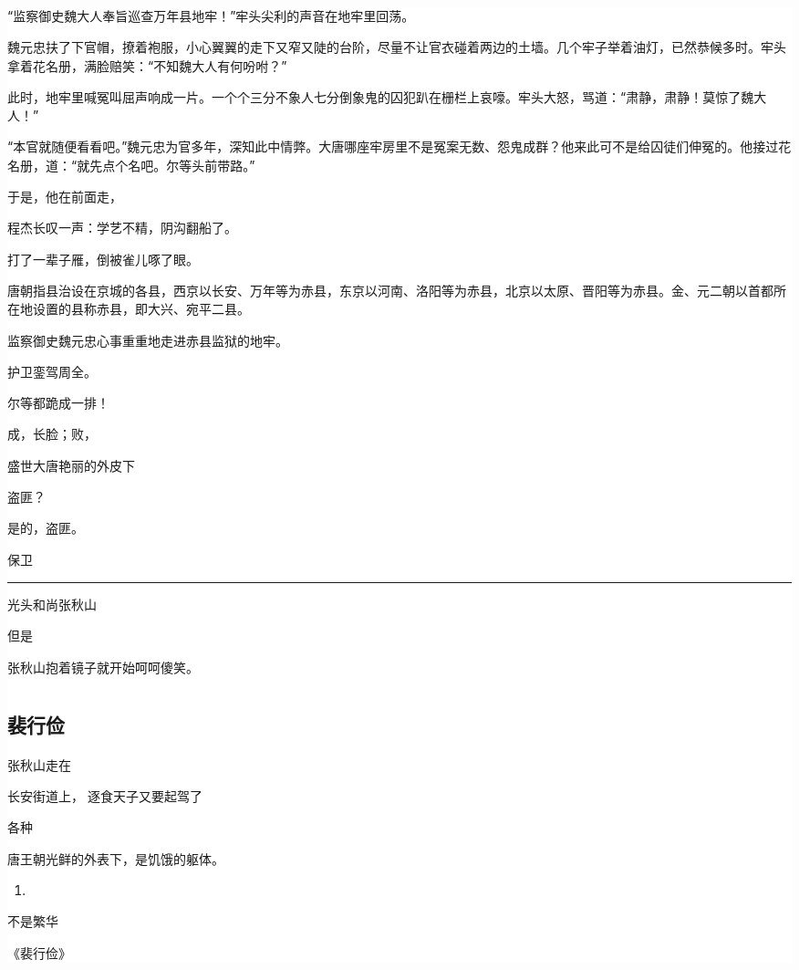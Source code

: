 “监察御史魏大人奉旨巡查万年县地牢！”牢头尖利的声音在地牢里回荡。

魏元忠扶了下官帽，撩着袍服，小心翼翼的走下又窄又陡的台阶，尽量不让官衣碰着两边的土墙。几个牢子举着油灯，已然恭候多时。牢头拿着花名册，满脸赔笑：“不知魏大人有何吩咐？”

此时，地牢里喊冤叫屈声响成一片。一个个三分不象人七分倒象鬼的囚犯趴在栅栏上哀嚎。牢头大怒，骂道：“肃静，肃静！莫惊了魏大人！”

“本官就随便看看吧。”魏元忠为官多年，深知此中情弊。大唐哪座牢房里不是冤案无数、怨鬼成群？他来此可不是给囚徒们伸冤的。他接过花名册，道：“就先点个名吧。尔等头前带路。”

于是，他在前面走，

程杰长叹一声：学艺不精，阴沟翻船了。

打了一辈子雁，倒被雀儿啄了眼。

唐朝指县治设在京城的各县，西京以长安、万年等为赤县，东京以河南、洛阳等为赤县，北京以太原、晋阳等为赤县。金、元二朝以首都所在地设置的县称赤县，即大兴、宛平二县。

监察御史魏元忠心事重重地走进赤县监狱的地牢。

护卫銮驾周全。

尔等都跪成一排！

成，长脸；败，

盛世大唐艳丽的外皮下

盗匪？

是的，盗匪。



保卫


***


光头和尚张秋山


但是



张秋山抱着镜子就开始呵呵傻笑。

#

## 裴行俭

张秋山走在

长安街道上，
逐食天子又要起驾了

各种

唐王朝光鲜的外表下，是饥饿的躯体。

1. 

不是繁华

《裴行俭》
